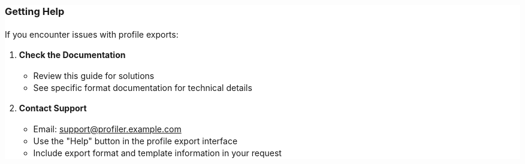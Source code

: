 ### Getting Help

If you encounter issues with profile exports:

1. **Check the Documentation**
   - Review this guide for solutions
   - See specific format documentation for technical details

2. **Contact Support**
   - Email: support@profiler.example.com
   - Use the "Help" button in the profile export interface
   - Include export format and template information in your request 